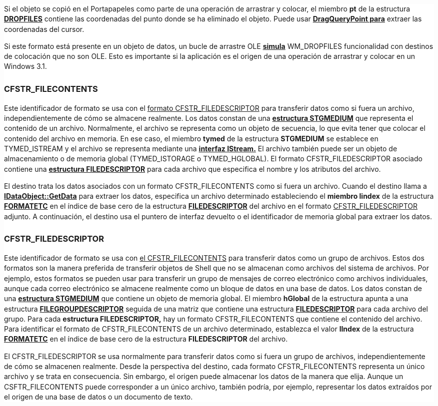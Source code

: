 
Si el objeto se copió en el Portapapeles como parte de una operación de arrastrar y colocar, el miembro **pt** de la estructura [**DROPFILES**](/windows/desktop/api/shlobj_core/ns-shlobj_core-dropfiles) contiene las coordenadas del punto donde se ha eliminado el objeto. Puede usar [**DragQueryPoint para**](/windows/desktop/api/Shellapi/nf-shellapi-dragquerypoint) extraer las coordenadas del cursor.

Si este formato está presente en un objeto de datos, un bucle de arrastre OLE [**simula**](wm-dropfiles.md) WM_DROPFILES funcionalidad con destinos de colocación que no son OLE. Esto es importante si la aplicación es el origen de una operación de arrastrar y colocar en un Windows 3.1.

### <a name="cfstr_filecontents"></a>CFSTR_FILECONTENTS

Este identificador de formato se usa con el [formato CFSTR_FILEDESCRIPTOR](#cfstr_filedescriptor) para transferir datos como si fuera un archivo, independientemente de cómo se almacene realmente. Los datos constan de una [**estructura STGMEDIUM**](/windows/win32/api/objidl/ns-objidl-ustgmedium-r1) que representa el contenido de un archivo. Normalmente, el archivo se representa como un objeto de secuencia, lo que evita tener que colocar el contenido del archivo en memoria. En ese caso, el miembro **tymed** de la estructura **STGMEDIUM** se establece en TYMED_ISTREAM y el archivo se representa mediante una [**interfaz IStream.**](/windows/win32/api/objidl/nn-objidl-istream) El archivo también puede ser un objeto de almacenamiento o de memoria global (TYMED_ISTORAGE o TYMED_HGLOBAL). El formato CFSTR_FILEDESCRIPTOR asociado contiene una [**estructura FILEDESCRIPTOR**](/windows/win32/api/shlobj_core/ns-shlobj_core-filedescriptora) para cada archivo que especifica el nombre y los atributos del archivo.

El destino trata los datos asociados con un formato CFSTR_FILECONTENTS como si fuera un archivo. Cuando el destino llama a [**IDataObject::GetData**](/windows/win32/api/objidl/nf-objidl-idataobject-getdata) para extraer los datos, especifica un archivo determinado estableciendo el **miembro lindex** de la estructura [**FORMATETC**](/windows/win32/api/objidl/ns-objidl-formatetc) en el índice de base cero de la estructura [**FILEDESCRIPTOR**](/windows/win32/api/shlobj_core/ns-shlobj_core-filedescriptora) del archivo en el formato [CFSTR_FILEDESCRIPTOR](#cfstr_filedescriptor) adjunto. A continuación, el destino usa el puntero de interfaz devuelto o el identificador de memoria global para extraer los datos.

### <a name="cfstr_filedescriptor"></a>CFSTR_FILEDESCRIPTOR

Este identificador de formato se usa con [el CFSTR_FILECONTENTS](#cfstr_filecontents) para transferir datos como un grupo de archivos. Estos dos formatos son la manera preferida de transferir objetos de Shell que no se almacenan como archivos del sistema de archivos. Por ejemplo, estos formatos se pueden usar para transferir un grupo de mensajes de correo electrónico como archivos individuales, aunque cada correo electrónico se almacene realmente como un bloque de datos en una base de datos. Los datos constan de una [**estructura STGMEDIUM**](/windows/win32/api/objidl/ns-objidl-ustgmedium-r1) que contiene un objeto de memoria global. El miembro **hGlobal** de la estructura apunta a una estructura [**FILEGROUPDESCRIPTOR**](/windows/win32/api/shlobj_core/ns-shlobj_core-filegroupdescriptora) seguida de una matriz que contiene una estructura [**FILEDESCRIPTOR**](/windows/win32/api/shlobj_core/ns-shlobj_core-filedescriptora) para cada archivo del grupo. Para cada **estructura FILEDESCRIPTOR,** hay un formato CFSTR_FILECONTENTS que contiene el contenido del archivo. Para identificar el formato de CFSTR_FILECONTENTS de un archivo determinado, establezca el valor **lIndex** de la estructura [**FORMATETC**](/windows/win32/api/objidl/ns-objidl-formatetc) en el índice de base cero de la estructura **FILEDESCRIPTOR** del archivo.

El CFSTR_FILEDESCRIPTOR se usa normalmente para transferir datos como si fuera un grupo de archivos, independientemente de cómo se almacenen realmente. Desde la perspectiva del destino, cada formato CFSTR_FILECONTENTS representa un único archivo y se trata en consecuencia. Sin embargo, el origen puede almacenar los datos de la manera que elija. Aunque un CSFTR_FILECONTENTS puede corresponder a un único archivo, también podría, por ejemplo, representar los datos extraídos por el origen de una base de datos o un documento de texto.
